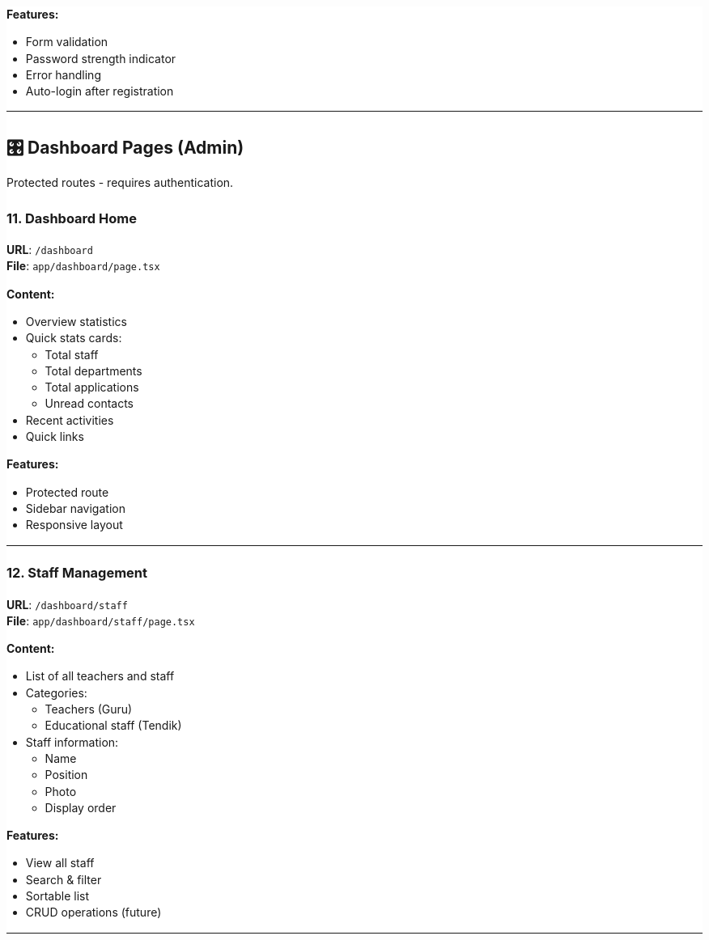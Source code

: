 **Features:**
- Form validation
- Password strength indicator
- Error handling
- Auto-login after registration

---

## 🎛️ Dashboard Pages (Admin)

Protected routes - requires authentication.

### 11. Dashboard Home
**URL**: `/dashboard`  
**File**: `app/dashboard/page.tsx`

**Content:**
- Overview statistics
- Quick stats cards:
  - Total staff
  - Total departments
  - Total applications
  - Unread contacts
- Recent activities
- Quick links

**Features:**
- Protected route
- Sidebar navigation
- Responsive layout

---

### 12. Staff Management
**URL**: `/dashboard/staff`  
**File**: `app/dashboard/staff/page.tsx`

**Content:**
- List of all teachers and staff
- Categories:
  - Teachers (Guru)
  - Educational staff (Tendik)
- Staff information:
  - Name
  - Position
  - Photo
  - Display order

**Features:**
- View all staff
- Search & filter
- Sortable list
- CRUD operations (future)

---